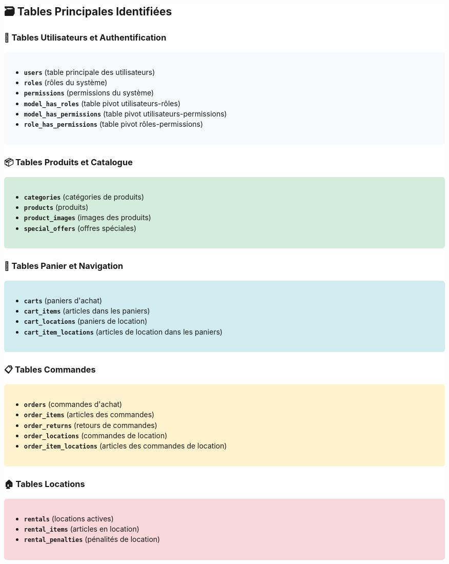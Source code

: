 ## 🗃️ Tables Principales Identifiées

### 👥 Tables Utilisateurs et Authentification

<div style="background-color: #f8f9fa; padding: 15px; border-radius: 5px; margin: 10px 0;">

- **`users`** (table principale des utilisateurs)
- **`roles`** (rôles du système)
- **`permissions`** (permissions du système)
- **`model_has_roles`** (table pivot utilisateurs-rôles)
- **`model_has_permissions`** (table pivot utilisateurs-permissions)
- **`role_has_permissions`** (table pivot rôles-permissions)

</div>

### 📦 Tables Produits et Catalogue

<div style="background-color: #d4edda; padding: 15px; border-radius: 5px; margin: 10px 0;">

- **`categories`** (catégories de produits)
- **`products`** (produits)
- **`product_images`** (images des produits)
- **`special_offers`** (offres spéciales)

</div>

### 🛒 Tables Panier et Navigation

<div style="background-color: #d1ecf1; padding: 15px; border-radius: 5px; margin: 10px 0;">

- **`carts`** (paniers d'achat)
- **`cart_items`** (articles dans les paniers)
- **`cart_locations`** (paniers de location)
- **`cart_item_locations`** (articles de location dans les paniers)

</div>

### 📋 Tables Commandes

<div style="background-color: #fff3cd; padding: 15px; border-radius: 5px; margin: 10px 0;">

- **`orders`** (commandes d'achat)
- **`order_items`** (articles des commandes)
- **`order_returns`** (retours de commandes)
- **`order_locations`** (commandes de location)
- **`order_item_locations`** (articles des commandes de location)

</div>

### 🏠 Tables Locations

<div style="background-color: #f8d7da; padding: 15px; border-radius: 5px; margin: 10px 0;">

- **`rentals`** (locations actives)
- **`rental_items`** (articles en location)
- **`rental_penalties`** (pénalités de location)
